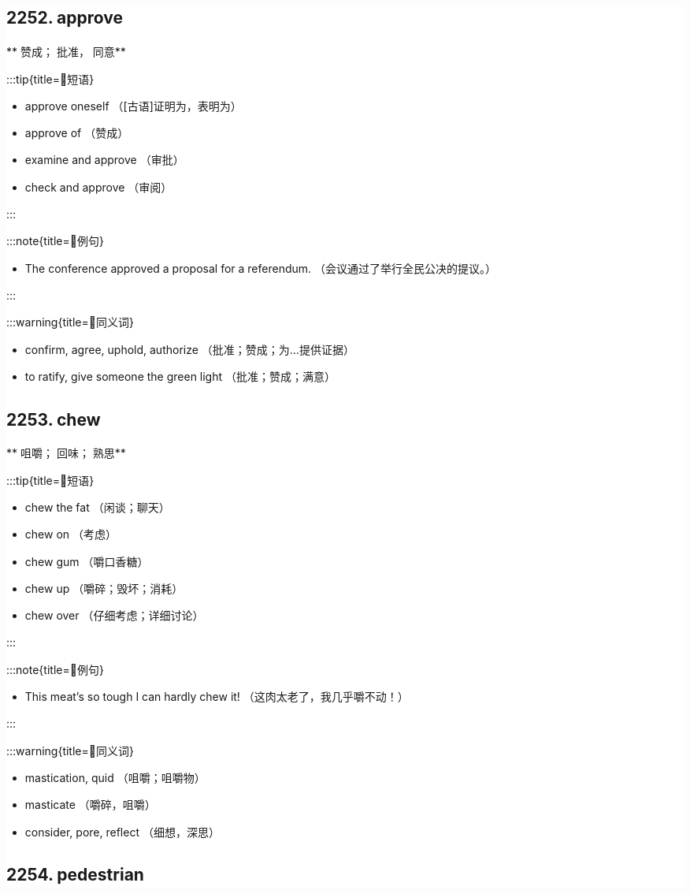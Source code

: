 ## 2252. approve

** 赞成； 批准， 同意**

:::tip{title=🤩短语}

- approve oneself （[古语]证明为，表明为）

- approve of （赞成）

- examine and approve （审批）

- check and approve （审阅）

:::

:::note{title=🎤例句}

- The conference approved a proposal for a referendum. （会议通过了举行全民公决的提议。）

:::

:::warning{title=🤔同义词}

- confirm, agree, uphold, authorize （批准；赞成；为…提供证据）

- to ratify, give someone the green light （批准；赞成；满意）


## 2253. chew

** 咀嚼； 回味； 熟思**

:::tip{title=🤩短语}

- chew the fat （闲谈；聊天）

- chew on （考虑）

- chew gum （嚼口香糖）

- chew up （嚼碎；毁坏；消耗）

- chew over （仔细考虑；详细讨论）

:::

:::note{title=🎤例句}

- This meat’s so tough I can hardly chew it! （这肉太老了，我几乎嚼不动！）

:::

:::warning{title=🤔同义词}

- mastication, quid （咀嚼；咀嚼物）

- masticate （嚼碎，咀嚼）

- consider, pore, reflect （细想，深思）


## 2254. pedestrian

